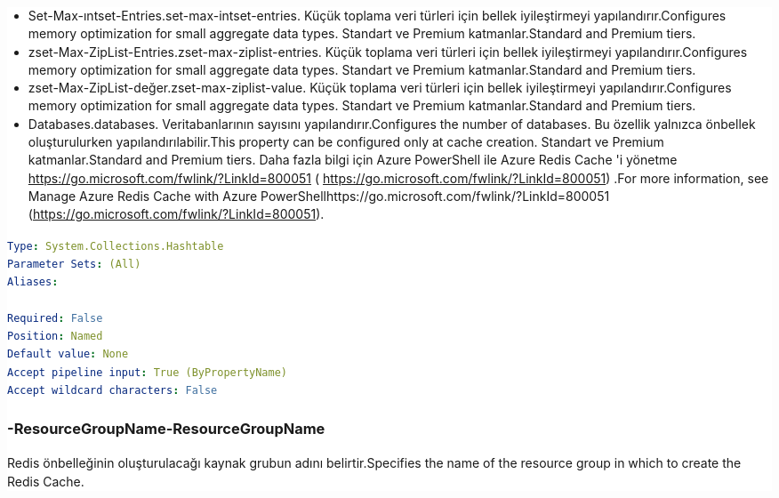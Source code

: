 - <span data-ttu-id="30e79-165">Set-Max-ıntset-Entries.</span><span class="sxs-lookup"><span data-stu-id="30e79-165">set-max-intset-entries.</span></span>
<span data-ttu-id="30e79-166">Küçük toplama veri türleri için bellek iyileştirmeyi yapılandırır.</span><span class="sxs-lookup"><span data-stu-id="30e79-166">Configures memory optimization for small aggregate data types.</span></span>
<span data-ttu-id="30e79-167">Standart ve Premium katmanlar.</span><span class="sxs-lookup"><span data-stu-id="30e79-167">Standard and Premium tiers.</span></span> 
- <span data-ttu-id="30e79-168">zset-Max-ZipList-Entries.</span><span class="sxs-lookup"><span data-stu-id="30e79-168">zset-max-ziplist-entries.</span></span>
<span data-ttu-id="30e79-169">Küçük toplama veri türleri için bellek iyileştirmeyi yapılandırır.</span><span class="sxs-lookup"><span data-stu-id="30e79-169">Configures memory optimization for small aggregate data types.</span></span>
<span data-ttu-id="30e79-170">Standart ve Premium katmanlar.</span><span class="sxs-lookup"><span data-stu-id="30e79-170">Standard and Premium tiers.</span></span> 
- <span data-ttu-id="30e79-171">zset-Max-ZipList-değer.</span><span class="sxs-lookup"><span data-stu-id="30e79-171">zset-max-ziplist-value.</span></span>
<span data-ttu-id="30e79-172">Küçük toplama veri türleri için bellek iyileştirmeyi yapılandırır.</span><span class="sxs-lookup"><span data-stu-id="30e79-172">Configures memory optimization for small aggregate data types.</span></span>
<span data-ttu-id="30e79-173">Standart ve Premium katmanlar.</span><span class="sxs-lookup"><span data-stu-id="30e79-173">Standard and Premium tiers.</span></span> 
- <span data-ttu-id="30e79-174">Databases.</span><span class="sxs-lookup"><span data-stu-id="30e79-174">databases.</span></span>
<span data-ttu-id="30e79-175">Veritabanlarının sayısını yapılandırır.</span><span class="sxs-lookup"><span data-stu-id="30e79-175">Configures the number of databases.</span></span>
<span data-ttu-id="30e79-176">Bu özellik yalnızca önbellek oluşturulurken yapılandırılabilir.</span><span class="sxs-lookup"><span data-stu-id="30e79-176">This property can be configured only at cache creation.</span></span>
<span data-ttu-id="30e79-177">Standart ve Premium katmanlar.</span><span class="sxs-lookup"><span data-stu-id="30e79-177">Standard and Premium tiers.</span></span>
<span data-ttu-id="30e79-178">Daha fazla bilgi için Azure PowerShell ile Azure Redis Cache 'i yönetme https://go.microsoft.com/fwlink/?LinkId=800051 ( https://go.microsoft.com/fwlink/?LinkId=800051) .</span><span class="sxs-lookup"><span data-stu-id="30e79-178">For more information, see Manage Azure Redis Cache with Azure PowerShellhttps://go.microsoft.com/fwlink/?LinkId=800051 (https://go.microsoft.com/fwlink/?LinkId=800051).</span></span>

```yaml
Type: System.Collections.Hashtable
Parameter Sets: (All)
Aliases:

Required: False
Position: Named
Default value: None
Accept pipeline input: True (ByPropertyName)
Accept wildcard characters: False
```

### <span data-ttu-id="30e79-179">-ResourceGroupName</span><span class="sxs-lookup"><span data-stu-id="30e79-179">-ResourceGroupName</span></span>
<span data-ttu-id="30e79-180">Redis önbelleğinin oluşturulacağı kaynak grubun adını belirtir.</span><span class="sxs-lookup"><span data-stu-id="30e79-180">Specifies the name of the resource group in which to create the Redis Cache.</span></span>
